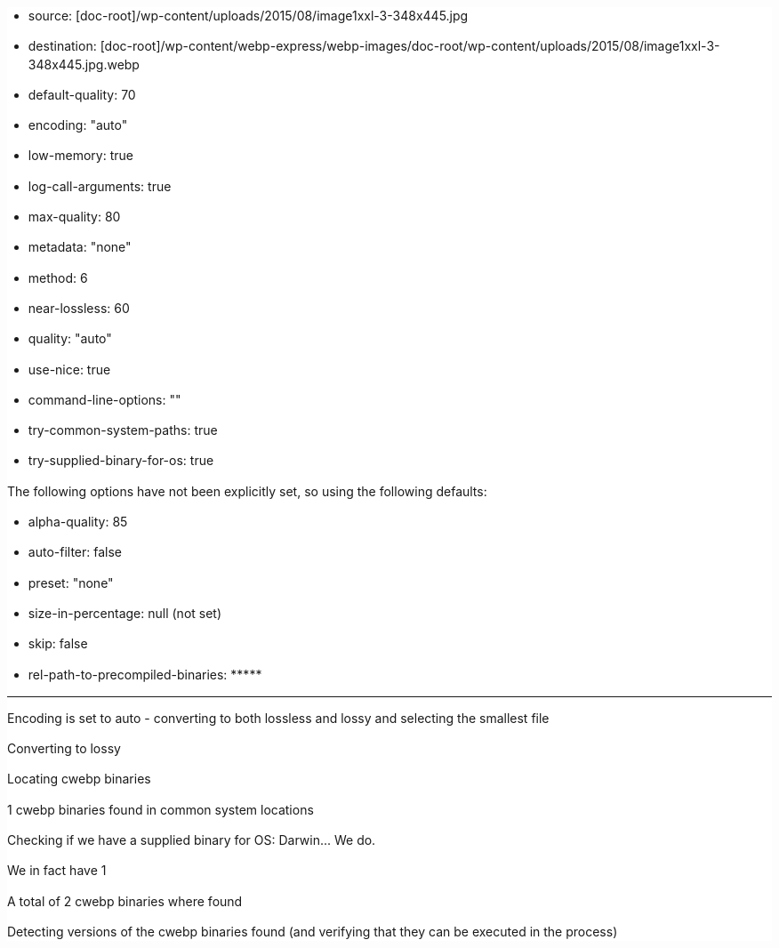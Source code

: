 - source: [doc-root]/wp-content/uploads/2015/08/image1xxl-3-348x445.jpg

- destination: [doc-root]/wp-content/webp-express/webp-images/doc-root/wp-content/uploads/2015/08/image1xxl-3-348x445.jpg.webp

- default-quality: 70

- encoding: "auto"

- low-memory: true

- log-call-arguments: true

- max-quality: 80

- metadata: "none"

- method: 6

- near-lossless: 60

- quality: "auto"

- use-nice: true

- command-line-options: ""

- try-common-system-paths: true

- try-supplied-binary-for-os: true


The following options have not been explicitly set, so using the following defaults:

- alpha-quality: 85

- auto-filter: false

- preset: "none"

- size-in-percentage: null (not set)

- skip: false

- rel-path-to-precompiled-binaries: *****

------------


Encoding is set to auto - converting to both lossless and lossy and selecting the smallest file


Converting to lossy

Locating cwebp binaries

1 cwebp binaries found in common system locations

Checking if we have a supplied binary for OS: Darwin... We do.

We in fact have 1

A total of 2 cwebp binaries where found

Detecting versions of the cwebp binaries found (and verifying that they can be executed in the process)

